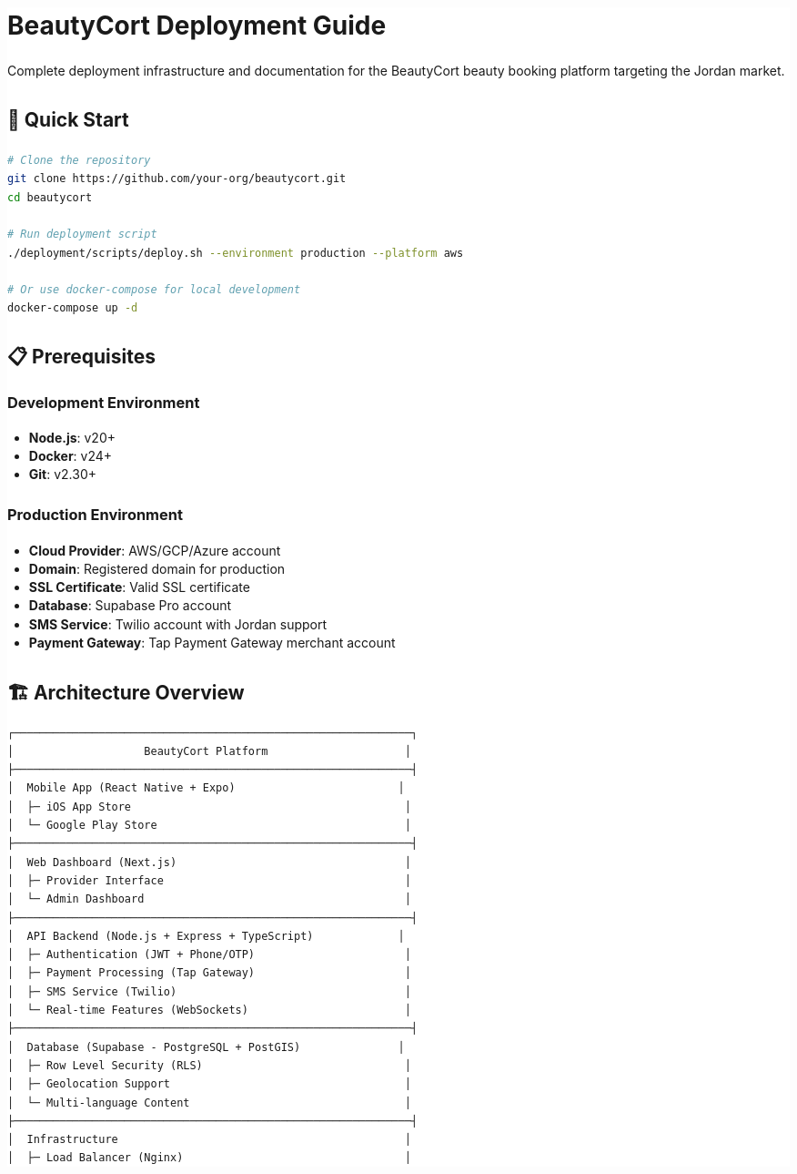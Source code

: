 # BeautyCort Deployment Guide

Complete deployment infrastructure and documentation for the BeautyCort beauty booking platform targeting the Jordan market.

## 🚀 Quick Start

```bash
# Clone the repository
git clone https://github.com/your-org/beautycort.git
cd beautycort

# Run deployment script
./deployment/scripts/deploy.sh --environment production --platform aws

# Or use docker-compose for local development
docker-compose up -d
```

## 📋 Prerequisites

### Development Environment
- **Node.js**: v20+
- **Docker**: v24+
- **Git**: v2.30+

### Production Environment
- **Cloud Provider**: AWS/GCP/Azure account
- **Domain**: Registered domain for production
- **SSL Certificate**: Valid SSL certificate
- **Database**: Supabase Pro account
- **SMS Service**: Twilio account with Jordan support
- **Payment Gateway**: Tap Payment Gateway merchant account

## 🏗️ Architecture Overview

```
┌─────────────────────────────────────────────────────────────┐
│                    BeautyCort Platform                     │
├─────────────────────────────────────────────────────────────┤
│  Mobile App (React Native + Expo)                         │
│  ├─ iOS App Store                                          │
│  └─ Google Play Store                                      │
├─────────────────────────────────────────────────────────────┤
│  Web Dashboard (Next.js)                                   │
│  ├─ Provider Interface                                     │
│  └─ Admin Dashboard                                        │
├─────────────────────────────────────────────────────────────┤
│  API Backend (Node.js + Express + TypeScript)             │
│  ├─ Authentication (JWT + Phone/OTP)                       │
│  ├─ Payment Processing (Tap Gateway)                       │
│  ├─ SMS Service (Twilio)                                   │
│  └─ Real-time Features (WebSockets)                        │
├─────────────────────────────────────────────────────────────┤
│  Database (Supabase - PostgreSQL + PostGIS)               │
│  ├─ Row Level Security (RLS)                               │
│  ├─ Geolocation Support                                    │
│  └─ Multi-language Content                                 │
├─────────────────────────────────────────────────────────────┤
│  Infrastructure                                            │
│  ├─ Load Balancer (Nginx)                                  │
```